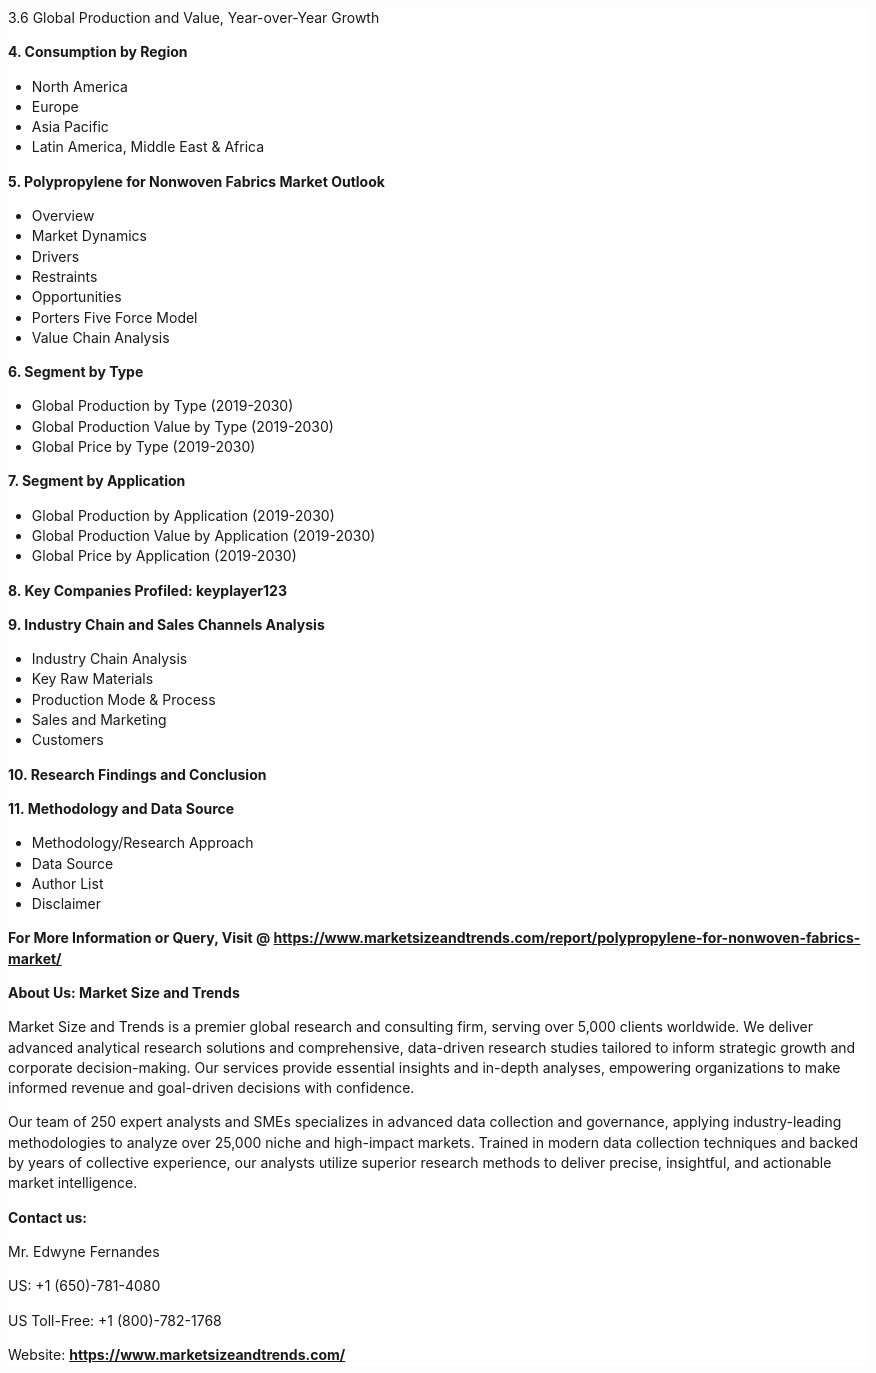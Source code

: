 3.6 Global Production and Value, Year-over-Year Growth</li></ul><p><strong>4. Consumption by Region</strong></p><ul><li>North America</li><li>Europe</li><li>Asia Pacific</li><li>Latin America, Middle East &amp; Africa</li></ul><p><strong>5. Polypropylene for Nonwoven Fabrics Market Outlook</strong></p><ul><li>Overview</li><li>Market Dynamics</li><li>Drivers</li><li>Restraints</li><li>Opportunities</li><li>Porters Five Force Model</li><li>Value Chain Analysis&nbsp;</li></ul><p><strong>6. Segment by Type</strong></p><ul><li>Global Production by Type (2019-2030)</li><li>Global Production Value by Type (2019-2030)</li><li>Global Price by Type (2019-2030)</li></ul><p><strong>7. Segment by Application</strong></p><ul><li>Global Production by Application (2019-2030)</li><li>Global Production Value by Application (2019-2030)</li><li>Global Price by Application (2019-2030)</li></ul><p><strong>8. Key Companies Profiled: keyplayer123</strong></p><p><strong>9. Industry Chain and Sales Channels Analysis</strong></p><ul><li>Industry Chain Analysis</li><li>Key Raw Materials</li><li>Production Mode &amp; Process</li><li>Sales and Marketing</li><li>Customers</li></ul><p><strong>10. Research Findings and Conclusion</strong></p><p><strong>11. Methodology and Data Source</strong></p><ul><li>Methodology/Research Approach</li><li>Data Source</li><li>Author List</li><li>Disclaimer</li></ul></p><p><strong>For More Information or Query, Visit @ <a href="https://www.marketsizeandtrends.com/report/polypropylene-for-nonwoven-fabrics-market/">https://www.marketsizeandtrends.com/report/polypropylene-for-nonwoven-fabrics-market/</a></strong></p><p><strong>About Us: Market Size and Trends</strong></p><p>Market Size and Trends is a premier global research and consulting firm, serving over 5,000 clients worldwide. We deliver advanced analytical research solutions and comprehensive, data-driven research studies tailored to inform strategic growth and corporate decision-making. Our services provide essential insights and in-depth analyses, empowering organizations to make informed revenue and goal-driven decisions with confidence.</p><p>Our team of 250 expert analysts and SMEs specializes in advanced data collection and governance, applying industry-leading methodologies to analyze over 25,000 niche and high-impact markets. Trained in modern data collection techniques and backed by years of collective experience, our analysts utilize superior research methods to deliver precise, insightful, and actionable market intelligence.</p><p><strong>Contact us:</strong></p><p>Mr. Edwyne Fernandes</p><p>US: +1 (650)-781-4080</p><p>US Toll-Free: +1 (800)-782-1768</p><p>Website: <strong><a href="https://www.marketsizeandtrends.com/">https://www.marketsizeandtrends.com/</a></strong></p>
